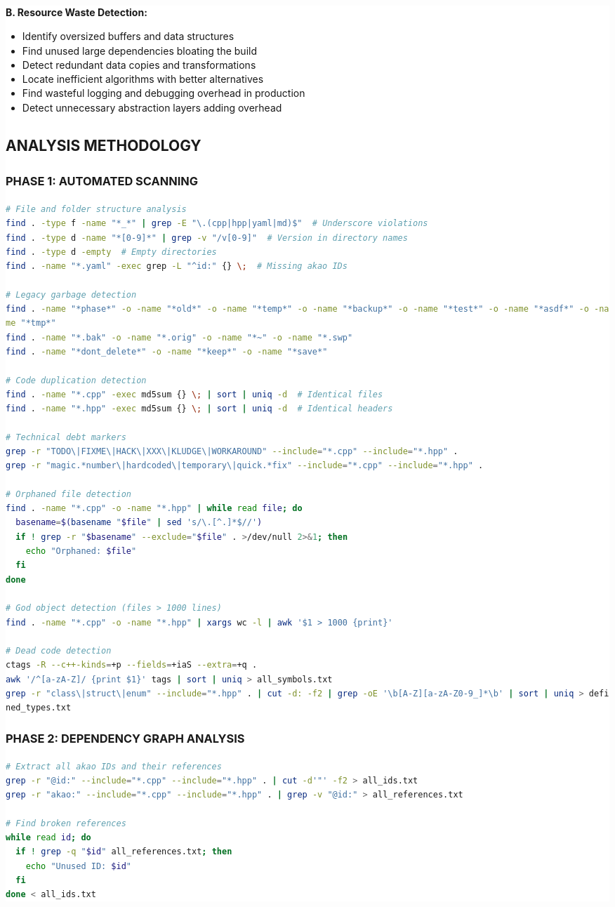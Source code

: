 **B. Resource Waste Detection:**
- Identify oversized buffers and data structures
- Find unused large dependencies bloating the build
- Detect redundant data copies and transformations
- Locate inefficient algorithms with better alternatives
- Find wasteful logging and debugging overhead in production
- Detect unnecessary abstraction layers adding overhead

## ANALYSIS METHODOLOGY

### PHASE 1: AUTOMATED SCANNING
```bash
# File and folder structure analysis
find . -type f -name "*_*" | grep -E "\.(cpp|hpp|yaml|md)$"  # Underscore violations
find . -type d -name "*[0-9]*" | grep -v "/v[0-9]"  # Version in directory names
find . -type d -empty  # Empty directories
find . -name "*.yaml" -exec grep -L "^id:" {} \;  # Missing akao IDs

# Legacy garbage detection
find . -name "*phase*" -o -name "*old*" -o -name "*temp*" -o -name "*backup*" -o -name "*test*" -o -name "*asdf*" -o -name "*tmp*"
find . -name "*.bak" -o -name "*.orig" -o -name "*~" -o -name "*.swp"
find . -name "*dont_delete*" -o -name "*keep*" -o -name "*save*"

# Code duplication detection
find . -name "*.cpp" -exec md5sum {} \; | sort | uniq -d  # Identical files
find . -name "*.hpp" -exec md5sum {} \; | sort | uniq -d  # Identical headers

# Technical debt markers
grep -r "TODO\|FIXME\|HACK\|XXX\|KLUDGE\|WORKAROUND" --include="*.cpp" --include="*.hpp" .
grep -r "magic.*number\|hardcoded\|temporary\|quick.*fix" --include="*.cpp" --include="*.hpp" .

# Orphaned file detection
find . -name "*.cpp" -o -name "*.hpp" | while read file; do
  basename=$(basename "$file" | sed 's/\.[^.]*$//')
  if ! grep -r "$basename" --exclude="$file" . >/dev/null 2>&1; then
    echo "Orphaned: $file"
  fi
done

# God object detection (files > 1000 lines)
find . -name "*.cpp" -o -name "*.hpp" | xargs wc -l | awk '$1 > 1000 {print}'

# Dead code detection
ctags -R --c++-kinds=+p --fields=+iaS --extra=+q .
awk '/^[a-zA-Z]/ {print $1}' tags | sort | uniq > all_symbols.txt
grep -r "class\|struct\|enum" --include="*.hpp" . | cut -d: -f2 | grep -oE '\b[A-Z][a-zA-Z0-9_]*\b' | sort | uniq > defined_types.txt
```

### PHASE 2: DEPENDENCY GRAPH ANALYSIS
```bash
# Extract all akao IDs and their references
grep -r "@id:" --include="*.cpp" --include="*.hpp" . | cut -d'"' -f2 > all_ids.txt
grep -r "akao:" --include="*.cpp" --include="*.hpp" . | grep -v "@id:" > all_references.txt

# Find broken references
while read id; do
  if ! grep -q "$id" all_references.txt; then
    echo "Unused ID: $id"
  fi
done < all_ids.txt

```